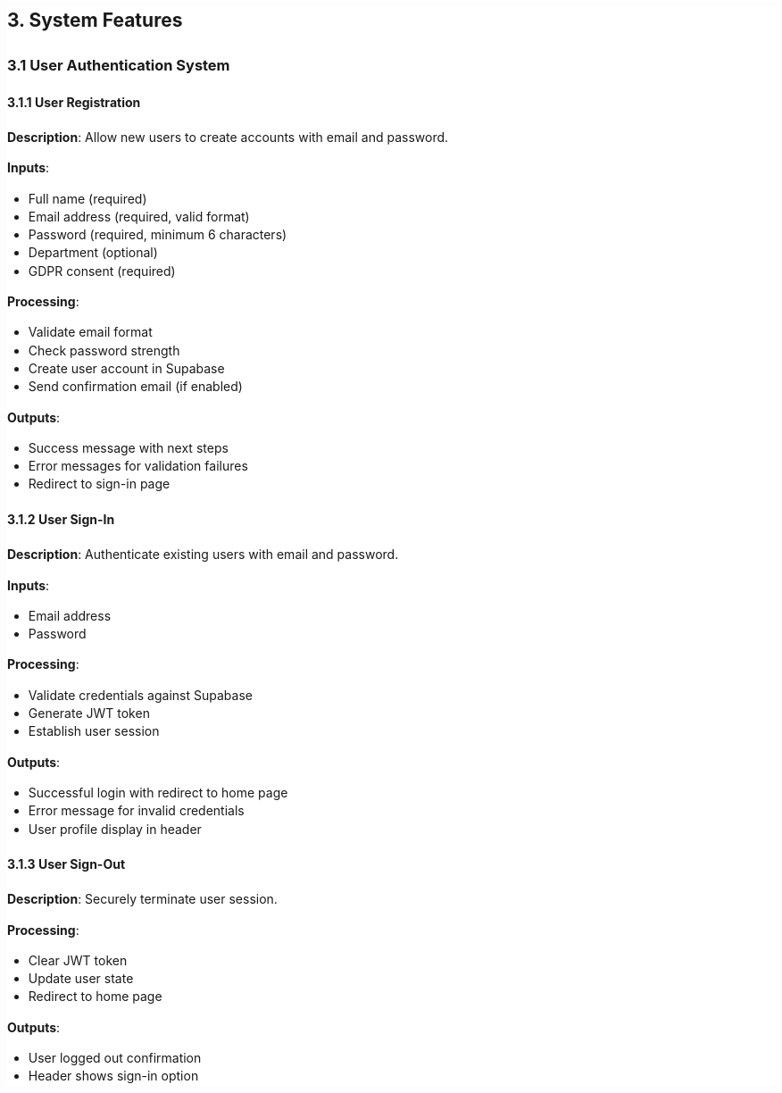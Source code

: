 ## 3. System Features

### 3.1 User Authentication System

#### 3.1.1 User Registration
**Description**: Allow new users to create accounts with email and password.

**Inputs**:
- Full name (required)
- Email address (required, valid format)
- Password (required, minimum 6 characters)
- Department (optional)
- GDPR consent (required)

**Processing**:
- Validate email format
- Check password strength
- Create user account in Supabase
- Send confirmation email (if enabled)

**Outputs**:
- Success message with next steps
- Error messages for validation failures
- Redirect to sign-in page

#### 3.1.2 User Sign-In
**Description**: Authenticate existing users with email and password.

**Inputs**:
- Email address
- Password

**Processing**:
- Validate credentials against Supabase
- Generate JWT token
- Establish user session

**Outputs**:
- Successful login with redirect to home page
- Error message for invalid credentials
- User profile display in header

#### 3.1.3 User Sign-Out
**Description**: Securely terminate user session.

**Processing**:
- Clear JWT token
- Update user state
- Redirect to home page

**Outputs**:
- User logged out confirmation
- Header shows sign-in option
